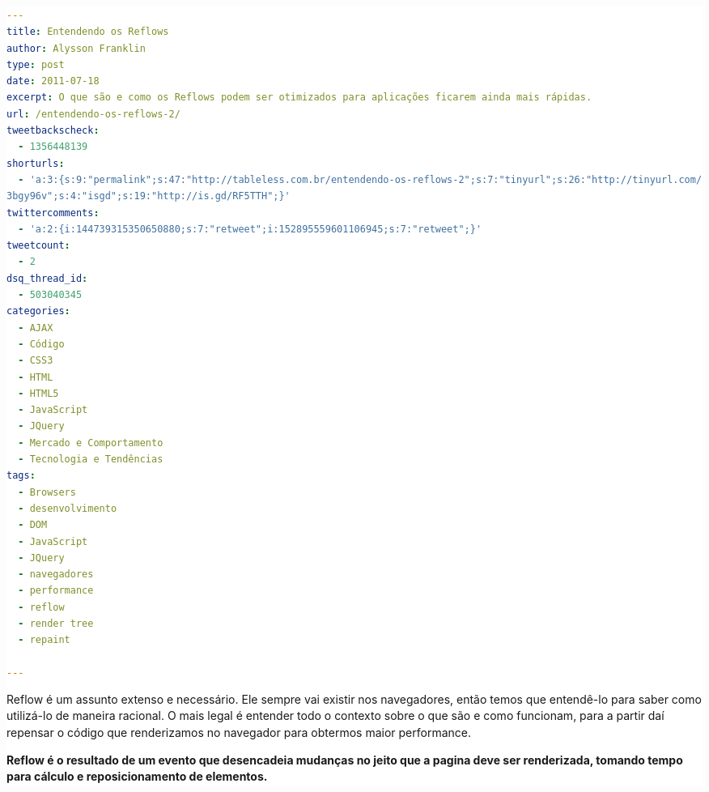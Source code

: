 ```yaml
---
title: Entendendo os Reflows
author: Alysson Franklin
type: post
date: 2011-07-18
excerpt: O que são e como os Reflows podem ser otimizados para aplicações ficarem ainda mais rápidas.
url: /entendendo-os-reflows-2/
tweetbackscheck:
  - 1356448139
shorturls:
  - 'a:3:{s:9:"permalink";s:47:"http://tableless.com.br/entendendo-os-reflows-2";s:7:"tinyurl";s:26:"http://tinyurl.com/3bgy96v";s:4:"isgd";s:19:"http://is.gd/RF5TTH";}'
twittercomments:
  - 'a:2:{i:144739315350650880;s:7:"retweet";i:152895559601106945;s:7:"retweet";}'
tweetcount:
  - 2
dsq_thread_id:
  - 503040345
categories:
  - AJAX
  - Código
  - CSS3
  - HTML
  - HTML5
  - JavaScript
  - JQuery
  - Mercado e Comportamento
  - Tecnologia e Tendências
tags:
  - Browsers
  - desenvolvimento
  - DOM
  - JavaScript
  - JQuery
  - navegadores
  - performance
  - reflow
  - render tree
  - repaint

---
```

Reflow é um assunto extenso e necessário. Ele sempre vai existir nos navegadores, então temos que entendê-lo para saber como utilizá-lo de maneira racional. O mais legal é entender todo o contexto sobre o que são e como funcionam, para a partir daí repensar o código que renderizamos no navegador para obtermos maior performance.

**Reflow é o resultado de um evento que desencadeia mudanças no jeito que a pagina deve ser renderizada, tomando tempo para cálculo e reposicionamento de elementos.**
